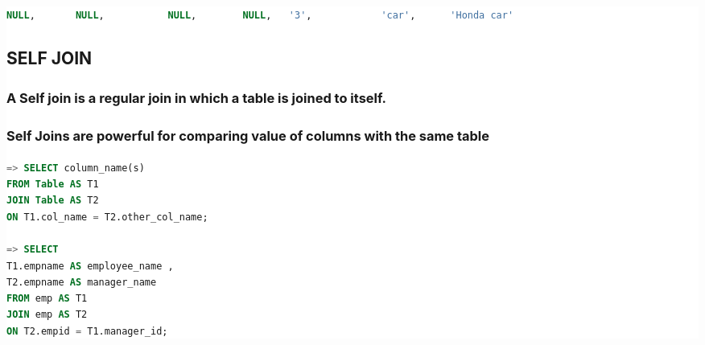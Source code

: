 ```sql
NULL,       NULL,           NULL,        NULL,   '3',            'car',      'Honda car'
```

## SELF JOIN

### A Self join is a regular join in which a table is joined to itself.

### Self Joins are powerful for comparing value of columns with the same table

```sql
=> SELECT column_name(s)
FROM Table AS T1
JOIN Table AS T2
ON T1.col_name = T2.other_col_name;

=> SELECT
T1.empname AS employee_name ,
T2.empname AS manager_name
FROM emp AS T1
JOIN emp AS T2
ON T2.empid = T1.manager_id;
```
